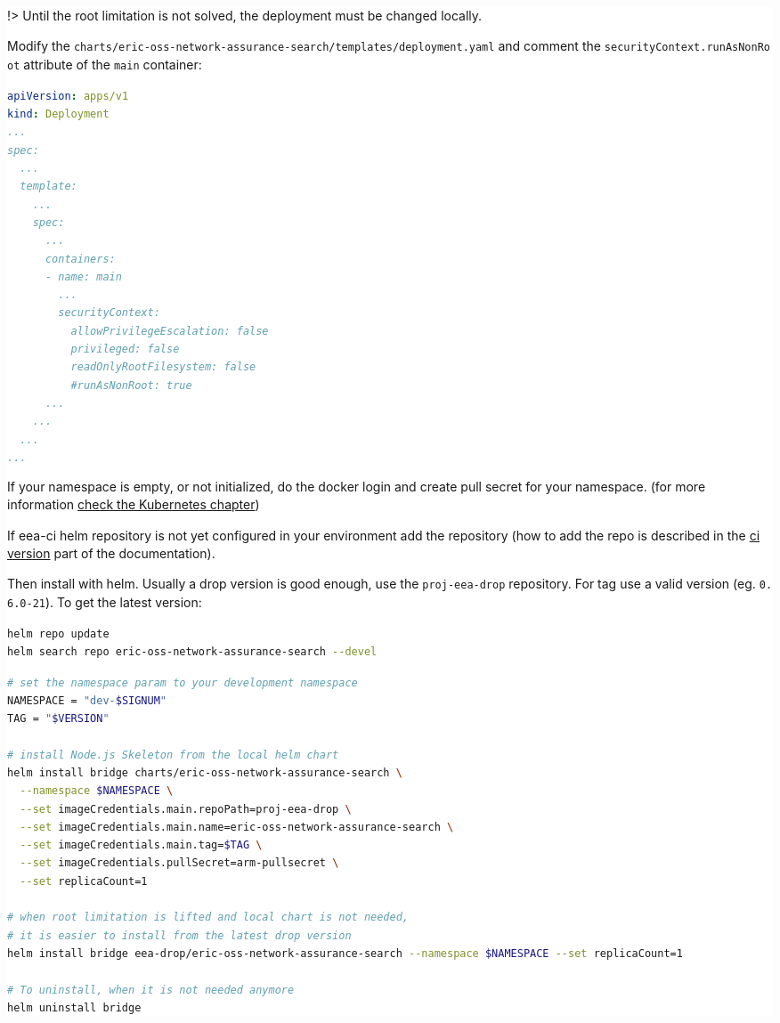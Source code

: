 !> Until the root limitation is not solved, the deployment must be changed locally.

Modify the `charts/eric-oss-network-assurance-search/templates/deployment.yaml` and comment the
`securityContext.runAsNonRoot` attribute of the `main` container:

```yaml
apiVersion: apps/v1
kind: Deployment
...
spec:
  ...
  template:
    ...
    spec:
      ...
      containers:
      - name: main
        ...
        securityContext:
          allowPrivilegeEscalation: false
          privileged: false
          readOnlyRootFilesystem: false
          #runAsNonRoot: true
      ...
    ...
  ...
...
```

If your namespace is empty, or not initialized, do the docker login and create pull secret for your
namespace. (for more information [check the Kubernetes chapter](kubernetes.md))

If eea-ci helm repository is not yet configured in your environment add the repository (how to add
the repo is described in the [ci version](mock-services.md#ci-version) part of the documentation).

Then install with helm. Usually a drop version is good enough, use the `proj-eea-drop` repository.
For tag use a valid version (eg. `0.6.0-21`).
To get the latest version:

```bash
helm repo update
helm search repo eric-oss-network-assurance-search --devel
```

```bash
# set the namespace param to your development namespace
NAMESPACE = "dev-$SIGNUM"
TAG = "$VERSION"

# install Node.js Skeleton from the local helm chart
helm install bridge charts/eric-oss-network-assurance-search \
  --namespace $NAMESPACE \
  --set imageCredentials.main.repoPath=proj-eea-drop \
  --set imageCredentials.main.name=eric-oss-network-assurance-search \
  --set imageCredentials.main.tag=$TAG \
  --set imageCredentials.pullSecret=arm-pullsecret \
  --set replicaCount=1

# when root limitation is lifted and local chart is not needed,
# it is easier to install from the latest drop version
helm install bridge eea-drop/eric-oss-network-assurance-search --namespace $NAMESPACE --set replicaCount=1

# To uninstall, when it is not needed anymore
helm uninstall bridge
```
